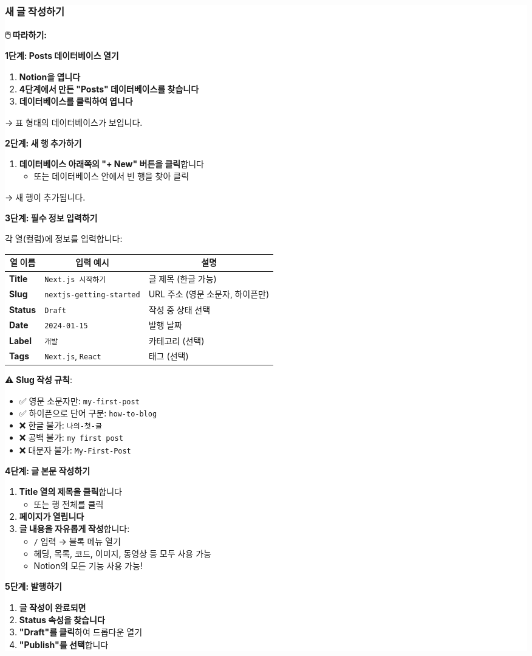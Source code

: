 ### 새 글 작성하기

**🖱️ 따라하기:**

**1단계: Posts 데이터베이스 열기**
1. **Notion을 엽니다**
2. **4단계에서 만든 "Posts" 데이터베이스를 찾습니다**
3. **데이터베이스를 클릭하여 엽니다**

→ 표 형태의 데이터베이스가 보입니다.

**2단계: 새 행 추가하기**
1. **데이터베이스 아래쪽의 "+ New" 버튼을 클릭**합니다
   - 또는 데이터베이스 안에서 빈 행을 찾아 클릭

→ 새 행이 추가됩니다.

**3단계: 필수 정보 입력하기**

각 열(컬럼)에 정보를 입력합니다:

| 열 이름 | 입력 예시 | 설명 |
|---------|----------|------|
| **Title** | `Next.js 시작하기` | 글 제목 (한글 가능) |
| **Slug** | `nextjs-getting-started` | URL 주소 (영문 소문자, 하이픈만) |
| **Status** | `Draft` | 작성 중 상태 선택 |
| **Date** | `2024-01-15` | 발행 날짜 |
| **Label** | `개발` | 카테고리 (선택) |
| **Tags** | `Next.js`, `React` | 태그 (선택) |

⚠️ **Slug 작성 규칙**:
- ✅ 영문 소문자만: `my-first-post`
- ✅ 하이픈으로 단어 구분: `how-to-blog`
- ❌ 한글 불가: `나의-첫-글`
- ❌ 공백 불가: `my first post`
- ❌ 대문자 불가: `My-First-Post`

**4단계: 글 본문 작성하기**
1. **Title 열의 제목을 클릭**합니다
   - 또는 행 전체를 클릭
2. **페이지가 열립니다**
3. **글 내용을 자유롭게 작성**합니다:
   - `/` 입력 → 블록 메뉴 열기
   - 헤딩, 목록, 코드, 이미지, 동영상 등 모두 사용 가능
   - Notion의 모든 기능 사용 가능!

**5단계: 발행하기**
1. **글 작성이 완료되면**
2. **Status 속성을 찾습니다**
3. **"Draft"를 클릭**하여 드롭다운 열기
4. **"Publish"를 선택**합니다
